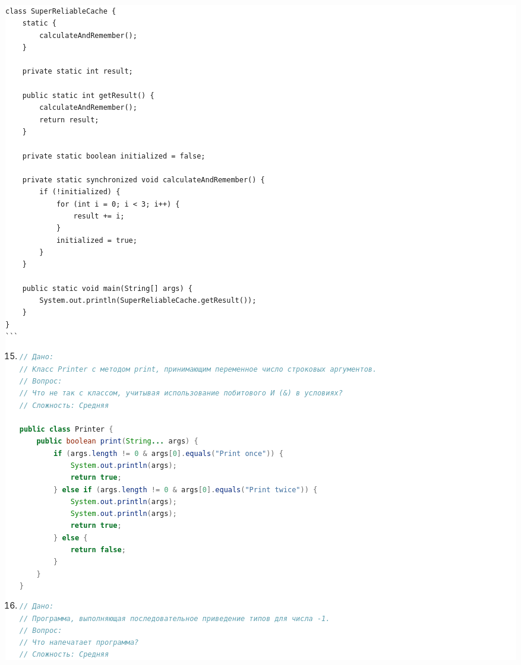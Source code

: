     class SuperReliableCache {
        static {
            calculateAndRemember();
        }

        private static int result;

        public static int getResult() {
            calculateAndRemember();
            return result;
        }

        private static boolean initialized = false;

        private static synchronized void calculateAndRemember() {
            if (!initialized) {
                for (int i = 0; i < 3; i++) {
                    result += i;
                }
                initialized = true;
            }
        }

        public static void main(String[] args) {
            System.out.println(SuperReliableCache.getResult());
        }
    }
    ```

15. ```java
    // Дано:
    // Класс Printer с методом print, принимающим переменное число строковых аргументов.
    // Вопрос:
    // Что не так с классом, учитывая использование побитового И (&) в условиях?
    // Сложность: Средняя

    public class Printer {
        public boolean print(String... args) {
            if (args.length != 0 & args[0].equals("Print once")) {
                System.out.println(args);
                return true;
            } else if (args.length != 0 & args[0].equals("Print twice")) {
                System.out.println(args);
                System.out.println(args);
                return true;
            } else {
                return false;
            }
        }
    }
    ```

16. ```java
    // Дано:
    // Программа, выполняющая последовательное приведение типов для числа -1.
    // Вопрос:
    // Что напечатает программа?
    // Сложность: Средняя
